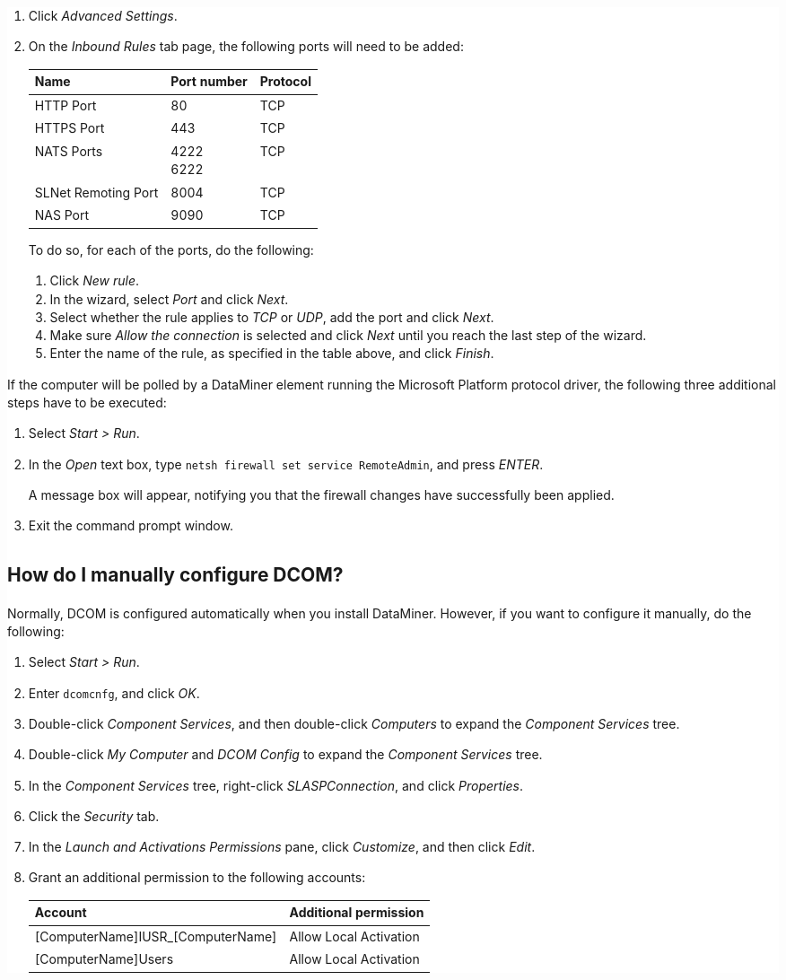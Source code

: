 1. Click *Advanced Settings*.

1. On the *Inbound Rules* tab page, the following ports will need to be added:

   |Name | Port number | Protocol |
   |-----| ----------- | -------- |
   | HTTP Port | 80 | TCP |
   | HTTPS Port | 443 | TCP |
   | NATS Ports | 4222<br>6222 | TCP |
   | SLNet Remoting Port | 8004 | TCP |
   | NAS Port | 9090 | TCP |

   To do so, for each of the ports, do the following:

   1. Click *New rule*.
   1. In the wizard, select *Port* and click *Next*.
   1. Select whether the rule applies to *TCP* or *UDP*, add the port and click *Next*.
   1. Make sure *Allow the connection* is selected and click *Next* until you reach the last step of the wizard.
   1. Enter the name of the rule, as specified in the table above, and click *Finish*.

If the computer will be polled by a DataMiner element running the Microsoft Platform protocol driver, the following three additional steps have to be executed:

1. Select *Start > Run*.

1. In the *Open* text box, type `netsh firewall set service RemoteAdmin`, and press *ENTER*.

   A message box will appear, notifying you that the firewall changes have successfully been applied.

1. Exit the command prompt window.

## How do I manually configure DCOM?

Normally, DCOM is configured automatically when you install DataMiner. However, if you want to configure it manually, do the following:

1. Select *Start > Run*.

1. Enter `dcomcnfg`, and click *OK*.

1. Double-click *Component Services*, and then double-click *Computers* to expand the *Component Services* tree.

1. Double-click *My Computer* and *DCOM Config* to expand the *Component Services* tree.

1. In the *Component Services* tree, right-click *SLASPConnection*, and click *Properties*.

1. Click the *Security* tab.

1. In the *Launch and Activations Permissions* pane, click *Customize*, and then click *Edit*.

1. Grant an additional permission to the following accounts:

   | Account | Additional permission |
   |---------|---------|
   | \[ComputerName\]IUSR_\[ComputerName\] | Allow Local Activation |
   | \[ComputerName\]Users | Allow Local Activation |
